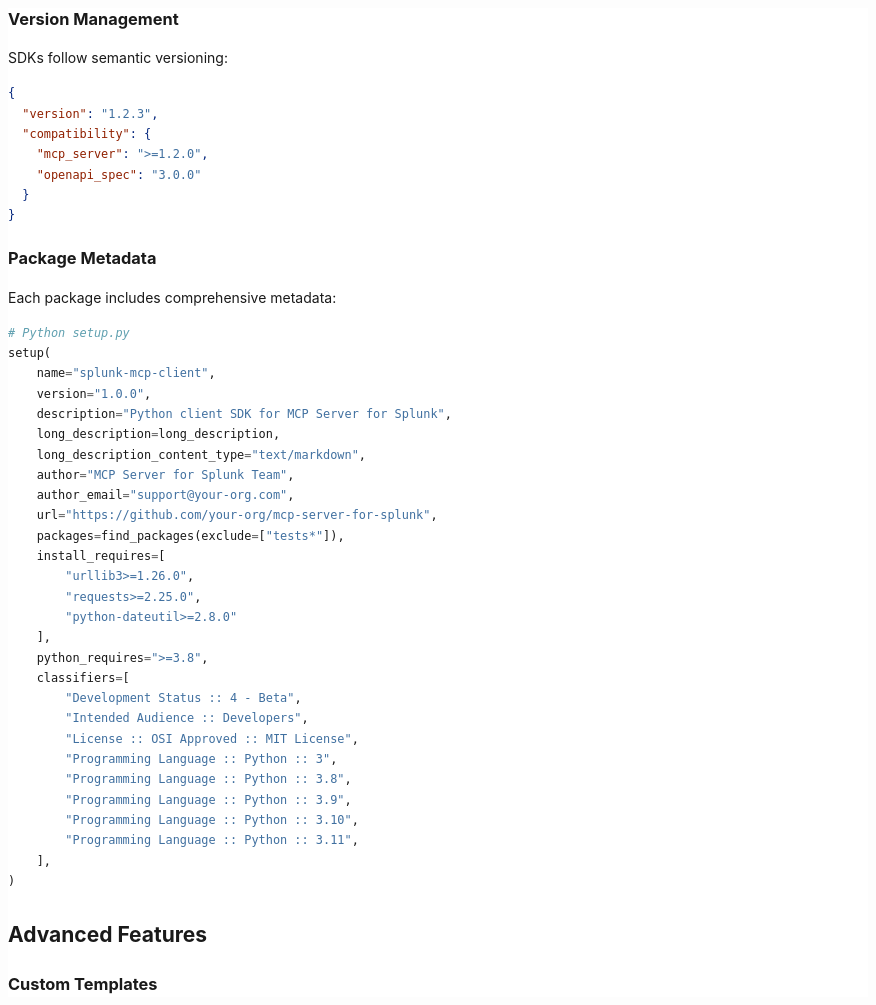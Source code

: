### Version Management

SDKs follow semantic versioning:

```json
{
  "version": "1.2.3",
  "compatibility": {
    "mcp_server": ">=1.2.0",
    "openapi_spec": "3.0.0"
  }
}
```

### Package Metadata

Each package includes comprehensive metadata:

```python
# Python setup.py
setup(
    name="splunk-mcp-client",
    version="1.0.0",
    description="Python client SDK for MCP Server for Splunk",
    long_description=long_description,
    long_description_content_type="text/markdown",
    author="MCP Server for Splunk Team",
    author_email="support@your-org.com",
    url="https://github.com/your-org/mcp-server-for-splunk",
    packages=find_packages(exclude=["tests*"]),
    install_requires=[
        "urllib3>=1.26.0",
        "requests>=2.25.0",
        "python-dateutil>=2.8.0"
    ],
    python_requires=">=3.8",
    classifiers=[
        "Development Status :: 4 - Beta",
        "Intended Audience :: Developers",
        "License :: OSI Approved :: MIT License",
        "Programming Language :: Python :: 3",
        "Programming Language :: Python :: 3.8",
        "Programming Language :: Python :: 3.9",
        "Programming Language :: Python :: 3.10",
        "Programming Language :: Python :: 3.11",
    ],
)
```

## Advanced Features

### Custom Templates
